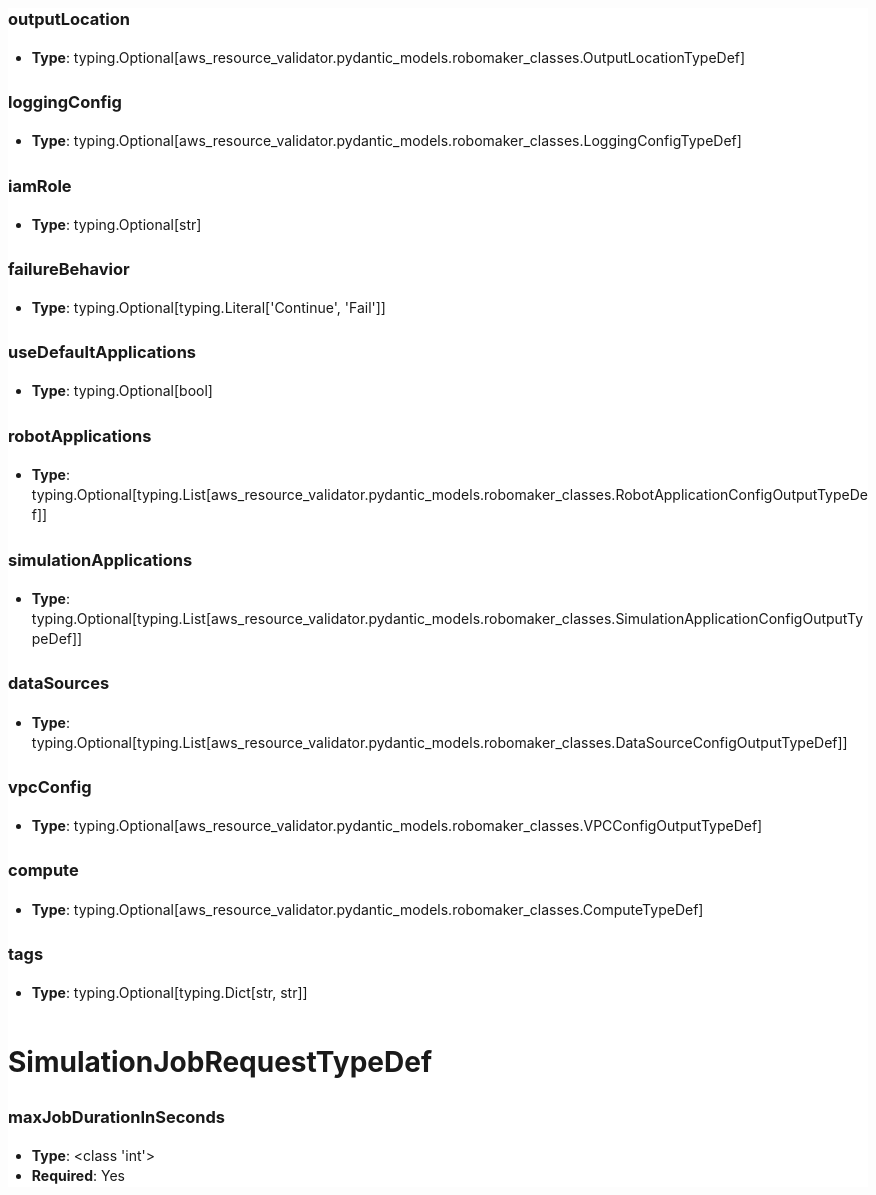 ### outputLocation
- **Type**: typing.Optional[aws_resource_validator.pydantic_models.robomaker_classes.OutputLocationTypeDef]

### loggingConfig
- **Type**: typing.Optional[aws_resource_validator.pydantic_models.robomaker_classes.LoggingConfigTypeDef]

### iamRole
- **Type**: typing.Optional[str]

### failureBehavior
- **Type**: typing.Optional[typing.Literal['Continue', 'Fail']]

### useDefaultApplications
- **Type**: typing.Optional[bool]

### robotApplications
- **Type**: typing.Optional[typing.List[aws_resource_validator.pydantic_models.robomaker_classes.RobotApplicationConfigOutputTypeDef]]

### simulationApplications
- **Type**: typing.Optional[typing.List[aws_resource_validator.pydantic_models.robomaker_classes.SimulationApplicationConfigOutputTypeDef]]

### dataSources
- **Type**: typing.Optional[typing.List[aws_resource_validator.pydantic_models.robomaker_classes.DataSourceConfigOutputTypeDef]]

### vpcConfig
- **Type**: typing.Optional[aws_resource_validator.pydantic_models.robomaker_classes.VPCConfigOutputTypeDef]

### compute
- **Type**: typing.Optional[aws_resource_validator.pydantic_models.robomaker_classes.ComputeTypeDef]

### tags
- **Type**: typing.Optional[typing.Dict[str, str]]


# SimulationJobRequestTypeDef

### maxJobDurationInSeconds
- **Type**: <class 'int'>
- **Required**: Yes
